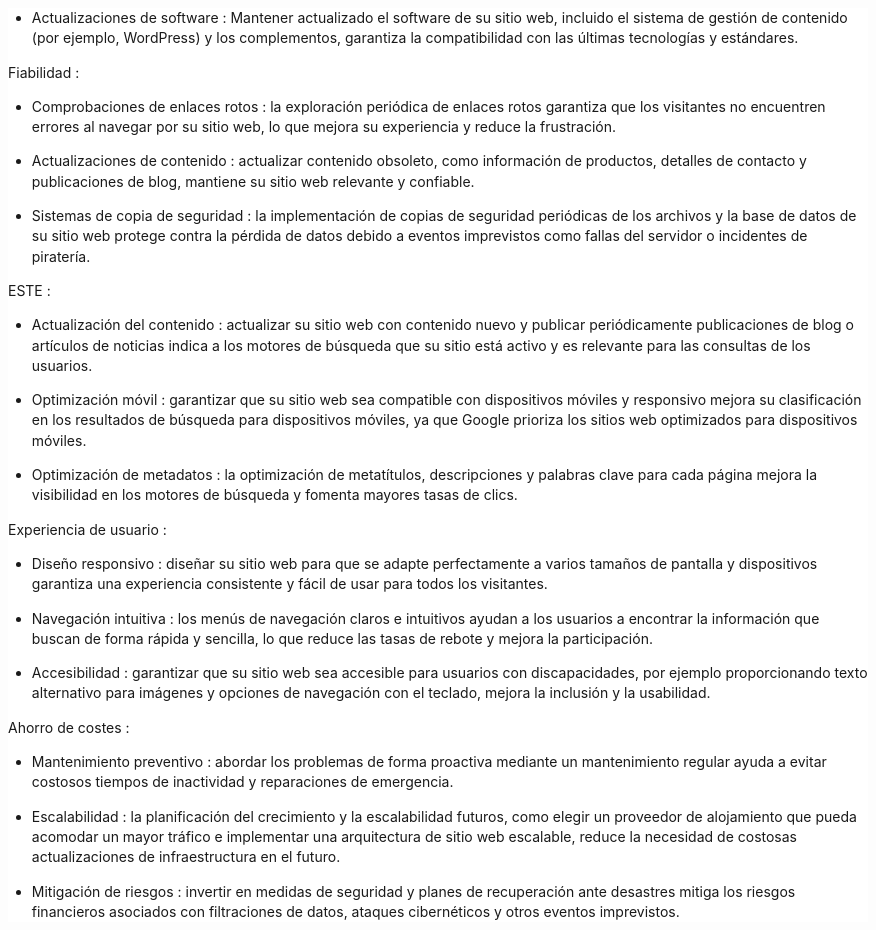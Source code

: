 -   Actualizaciones de software : Mantener actualizado el software de su sitio web, incluido el sistema de gestión de contenido (por ejemplo, WordPress) y los complementos, garantiza la compatibilidad con las últimas tecnologías y estándares.
    

Fiabilidad :

-   Comprobaciones de enlaces rotos : la exploración periódica de enlaces rotos garantiza que los visitantes no encuentren errores al navegar por su sitio web, lo que mejora su experiencia y reduce la frustración.
    
-   Actualizaciones de contenido : actualizar contenido obsoleto, como información de productos, detalles de contacto y publicaciones de blog, mantiene su sitio web relevante y confiable.
    
-   Sistemas de copia de seguridad : la implementación de copias de seguridad periódicas de los archivos y la base de datos de su sitio web protege contra la pérdida de datos debido a eventos imprevistos como fallas del servidor o incidentes de piratería.
    

ESTE :

-   Actualización del contenido : actualizar su sitio web con contenido nuevo y publicar periódicamente publicaciones de blog o artículos de noticias indica a los motores de búsqueda que su sitio está activo y es relevante para las consultas de los usuarios.
    
-   Optimización móvil : garantizar que su sitio web sea compatible con dispositivos móviles y responsivo mejora su clasificación en los resultados de búsqueda para dispositivos móviles, ya que Google prioriza los sitios web optimizados para dispositivos móviles.
    
-   Optimización de metadatos : la optimización de metatítulos, descripciones y palabras clave para cada página mejora la visibilidad en los motores de búsqueda y fomenta mayores tasas de clics.
    

Experiencia de usuario :

-   Diseño responsivo : diseñar su sitio web para que se adapte perfectamente a varios tamaños de pantalla y dispositivos garantiza una experiencia consistente y fácil de usar para todos los visitantes.
    
-   Navegación intuitiva : los menús de navegación claros e intuitivos ayudan a los usuarios a encontrar la información que buscan de forma rápida y sencilla, lo que reduce las tasas de rebote y mejora la participación.
    
-   Accesibilidad : garantizar que su sitio web sea accesible para usuarios con discapacidades, por ejemplo proporcionando texto alternativo para imágenes y opciones de navegación con el teclado, mejora la inclusión y la usabilidad.
    

Ahorro de costes :

-   Mantenimiento preventivo : abordar los problemas de forma proactiva mediante un mantenimiento regular ayuda a evitar costosos tiempos de inactividad y reparaciones de emergencia.
    
-   Escalabilidad : la planificación del crecimiento y la escalabilidad futuros, como elegir un proveedor de alojamiento que pueda acomodar un mayor tráfico e implementar una arquitectura de sitio web escalable, reduce la necesidad de costosas actualizaciones de infraestructura en el futuro.
    
-   Mitigación de riesgos : invertir en medidas de seguridad y planes de recuperación ante desastres mitiga los riesgos financieros asociados con filtraciones de datos, ataques cibernéticos y otros eventos imprevistos.
    